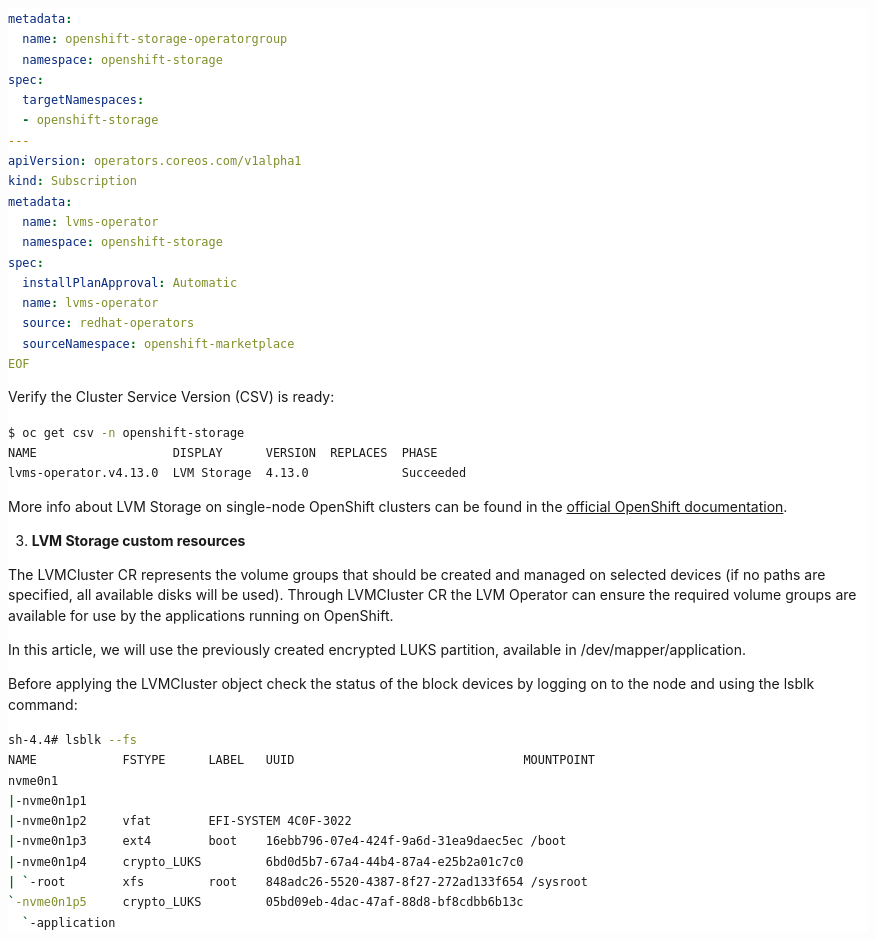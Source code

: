 ```yaml
metadata:
  name: openshift-storage-operatorgroup
  namespace: openshift-storage
spec:
  targetNamespaces:
  - openshift-storage
---
apiVersion: operators.coreos.com/v1alpha1
kind: Subscription
metadata:
  name: lvms-operator
  namespace: openshift-storage
spec:
  installPlanApproval: Automatic
  name: lvms-operator
  source: redhat-operators
  sourceNamespace: openshift-marketplace
EOF
```

Verify the Cluster Service Version (CSV) is ready:

```bash
$ oc get csv -n openshift-storage
NAME                   DISPLAY      VERSION  REPLACES  PHASE
lvms-operator.v4.13.0  LVM Storage  4.13.0             Succeeded
```

More info about LVM Storage on single-node OpenShift clusters can be found in the [official OpenShift documentation](https://docs.openshift.com/container-platform/4.13/storage/persistent_storage/persistent_storage_local/persistent-storage-using-lvms.html).

3. **LVM Storage custom resources**

The LVMCluster CR represents the volume groups that should be created and managed on selected devices (if no paths are specified, all available disks will be used). Through LVMCluster CR the LVM Operator can ensure the required volume groups are available for use by the applications running on OpenShift.

In this article, we will use the previously created encrypted LUKS partition, available in /dev/mapper/application.

Before applying the LVMCluster object check the status of the block devices by logging on to the node and using the lsblk command:

```bash
sh-4.4# lsblk --fs
NAME        	FSTYPE  	LABEL  	UUID                             	MOUNTPOINT
nvme0n1                                                                	 
|-nvme0n1p1                                                            	 
|-nvme0n1p2 	vfat    	EFI-SYSTEM 4C0F-3022                       	 
|-nvme0n1p3 	ext4    	boot   	16ebb796-07e4-424f-9a6d-31ea9daec5ec /boot
|-nvme0n1p4 	crypto_LUKS        	6bd0d5b7-67a4-44b4-87a4-e25b2a01c7c0
| `-root    	xfs     	root   	848adc26-5520-4387-8f27-272ad133f654 /sysroot
`-nvme0n1p5 	crypto_LUKS        	05bd09eb-4dac-47af-88d8-bf8cdbb6b13c
  `-application
```
